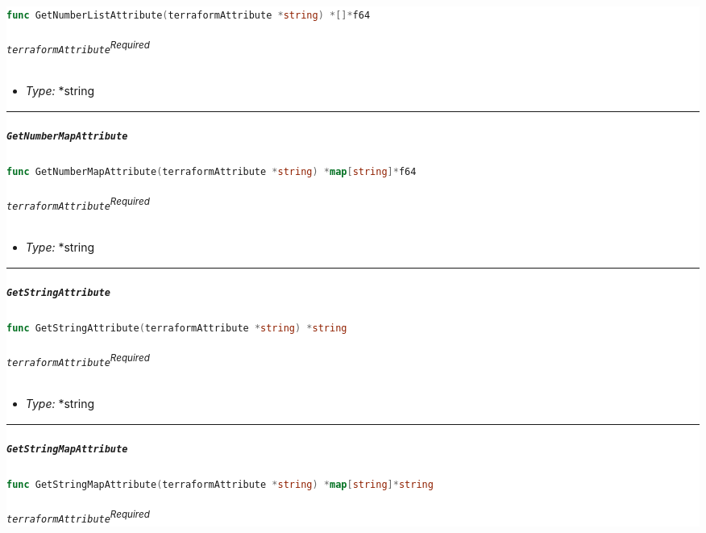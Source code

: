 ```go
func GetNumberListAttribute(terraformAttribute *string) *[]*f64
```

###### `terraformAttribute`<sup>Required</sup> <a name="terraformAttribute" id="@cdktf/provider-azurerm.virtualMachineExtension.VirtualMachineExtension.getNumberListAttribute.parameter.terraformAttribute"></a>

- *Type:* *string

---

##### `GetNumberMapAttribute` <a name="GetNumberMapAttribute" id="@cdktf/provider-azurerm.virtualMachineExtension.VirtualMachineExtension.getNumberMapAttribute"></a>

```go
func GetNumberMapAttribute(terraformAttribute *string) *map[string]*f64
```

###### `terraformAttribute`<sup>Required</sup> <a name="terraformAttribute" id="@cdktf/provider-azurerm.virtualMachineExtension.VirtualMachineExtension.getNumberMapAttribute.parameter.terraformAttribute"></a>

- *Type:* *string

---

##### `GetStringAttribute` <a name="GetStringAttribute" id="@cdktf/provider-azurerm.virtualMachineExtension.VirtualMachineExtension.getStringAttribute"></a>

```go
func GetStringAttribute(terraformAttribute *string) *string
```

###### `terraformAttribute`<sup>Required</sup> <a name="terraformAttribute" id="@cdktf/provider-azurerm.virtualMachineExtension.VirtualMachineExtension.getStringAttribute.parameter.terraformAttribute"></a>

- *Type:* *string

---

##### `GetStringMapAttribute` <a name="GetStringMapAttribute" id="@cdktf/provider-azurerm.virtualMachineExtension.VirtualMachineExtension.getStringMapAttribute"></a>

```go
func GetStringMapAttribute(terraformAttribute *string) *map[string]*string
```

###### `terraformAttribute`<sup>Required</sup> <a name="terraformAttribute" id="@cdktf/provider-azurerm.virtualMachineExtension.VirtualMachineExtension.getStringMapAttribute.parameter.terraformAttribute"></a>
